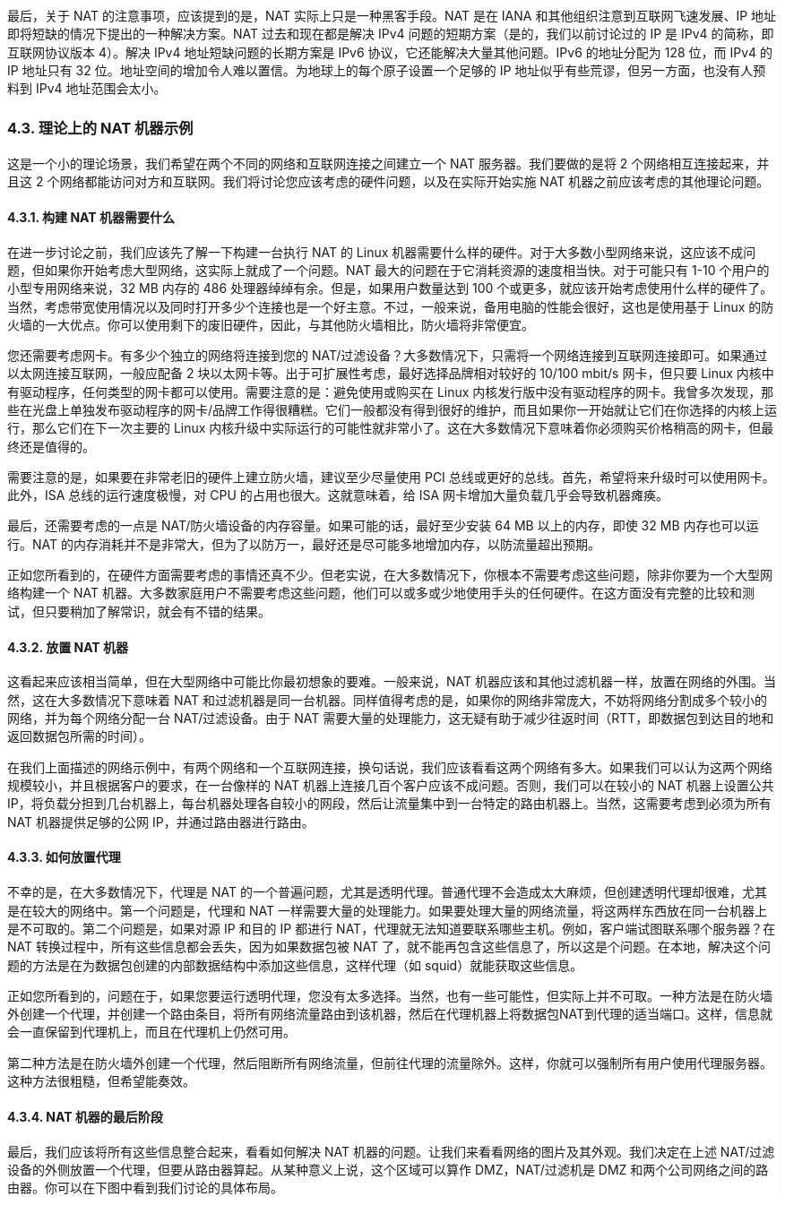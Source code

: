 最后，关于 NAT 的注意事项，应该提到的是，NAT 实际上只是一种黑客手段。NAT 是在 IANA 和其他组织注意到互联网飞速发展、IP 地址即将短缺的情况下提出的一种解决方案。NAT 过去和现在都是解决 IPv4 问题的短期方案（是的，我们以前讨论过的 IP 是 IPv4 的简称，即互联网协议版本 4）。解决 IPv4 地址短缺问题的长期方案是 IPv6 协议，它还能解决大量其他问题。IPv6 的地址分配为 128 位，而 IPv4 的 IP 地址只有 32 位。地址空间的增加令人难以置信。为地球上的每个原子设置一个足够的 IP 地址似乎有些荒谬，但另一方面，也没有人预料到 IPv4 地址范围会太小。

### 4.3. 理论上的 NAT 机器示例

这是一个小的理论场景，我们希望在两个不同的网络和互联网连接之间建立一个 NAT 服务器。我们要做的是将 2 个网络相互连接起来，并且这 2 个网络都能访问对方和互联网。我们将讨论您应该考虑的硬件问题，以及在实际开始实施 NAT 机器之前应该考虑的其他理论问题。

#### 4.3.1. 构建 NAT 机器需要什么

在进一步讨论之前，我们应该先了解一下构建一台执行 NAT 的 Linux 机器需要什么样的硬件。对于大多数小型网络来说，这应该不成问题，但如果你开始考虑大型网络，这实际上就成了一个问题。NAT 最大的问题在于它消耗资源的速度相当快。对于可能只有 1-10 个用户的小型专用网络来说，32 MB 内存的 486 处理器绰绰有余。但是，如果用户数量达到 100 个或更多，就应该开始考虑使用什么样的硬件了。当然，考虑带宽使用情况以及同时打开多少个连接也是一个好主意。不过，一般来说，备用电脑的性能会很好，这也是使用基于 Linux 的防火墙的一大优点。你可以使用剩下的废旧硬件，因此，与其他防火墙相比，防火墙将非常便宜。

您还需要考虑网卡。有多少个独立的网络将连接到您的 NAT/过滤设备？大多数情况下，只需将一个网络连接到互联网连接即可。如果通过以太网连接互联网，一般应配备 2 块以太网卡等。出于可扩展性考虑，最好选择品牌相对较好的 10/100 mbit/s 网卡，但只要 Linux 内核中有驱动程序，任何类型的网卡都可以使用。需要注意的是：避免使用或购买在 Linux 内核发行版中没有驱动程序的网卡。我曾多次发现，那些在光盘上单独发布驱动程序的网卡/品牌工作得很糟糕。它们一般都没有得到很好的维护，而且如果你一开始就让它们在你选择的内核上运行，那么它们在下一次主要的 Linux 内核升级中实际运行的可能性就非常小了。这在大多数情况下意味着你必须购买价格稍高的网卡，但最终还是值得的。

需要注意的是，如果要在非常老旧的硬件上建立防火墙，建议至少尽量使用 PCI 总线或更好的总线。首先，希望将来升级时可以使用网卡。此外，ISA 总线的运行速度极慢，对 CPU 的占用也很大。这就意味着，给 ISA 网卡增加大量负载几乎会导致机器瘫痪。

最后，还需要考虑的一点是 NAT/防火墙设备的内存容量。如果可能的话，最好至少安装 64 MB 以上的内存，即使 32 MB 内存也可以运行。NAT 的内存消耗并不是非常大，但为了以防万一，最好还是尽可能多地增加内存，以防流量超出预期。

正如您所看到的，在硬件方面需要考虑的事情还真不少。但老实说，在大多数情况下，你根本不需要考虑这些问题，除非你要为一个大型网络构建一个 NAT 机器。大多数家庭用户不需要考虑这些问题，他们可以或多或少地使用手头的任何硬件。在这方面没有完整的比较和测试，但只要稍加了解常识，就会有不错的结果。

#### 4.3.2. 放置 NAT 机器

这看起来应该相当简单，但在大型网络中可能比你最初想象的要难。一般来说，NAT 机器应该和其他过滤机器一样，放置在网络的外围。当然，这在大多数情况下意味着 NAT 和过滤机器是同一台机器。同样值得考虑的是，如果你的网络非常庞大，不妨将网络分割成多个较小的网络，并为每个网络分配一台 NAT/过滤设备。由于 NAT 需要大量的处理能力，这无疑有助于减少往返时间（RTT，即数据包到达目的地和返回数据包所需的时间）。

在我们上面描述的网络示例中，有两个网络和一个互联网连接，换句话说，我们应该看看这两个网络有多大。如果我们可以认为这两个网络规模较小，并且根据客户的要求，在一台像样的 NAT 机器上连接几百个客户应该不成问题。否则，我们可以在较小的 NAT 机器上设置公共 IP，将负载分担到几台机器上，每台机器处理各自较小的网段，然后让流量集中到一台特定的路由机器上。当然，这需要考虑到必须为所有 NAT 机器提供足够的公网 IP，并通过路由器进行路由。

#### 4.3.3. 如何放置代理

不幸的是，在大多数情况下，代理是 NAT 的一个普遍问题，尤其是透明代理。普通代理不会造成太大麻烦，但创建透明代理却很难，尤其是在较大的网络中。第一个问题是，代理和 NAT 一样需要大量的处理能力。如果要处理大量的网络流量，将这两样东西放在同一台机器上是不可取的。第二个问题是，如果对源 IP 和目的 IP 都进行 NAT，代理就无法知道要联系哪些主机。例如，客户端试图联系哪个服务器？在 NAT 转换过程中，所有这些信息都会丢失，因为如果数据包被 NAT 了，就不能再包含这些信息了，所以这是个问题。在本地，解决这个问题的方法是在为数据包创建的内部数据结构中添加这些信息，这样代理（如 squid）就能获取这些信息。

正如您所看到的，问题在于，如果您要运行透明代理，您没有太多选择。当然，也有一些可能性，但实际上并不可取。一种方法是在防火墙外创建一个代理，并创建一个路由条目，将所有网络流量路由到该机器，然后在代理机器上将数据包NAT到代理的适当端口。这样，信息就会一直保留到代理机上，而且在代理机上仍然可用。

第二种方法是在防火墙外创建一个代理，然后阻断所有网络流量，但前往代理的流量除外。这样，你就可以强制所有用户使用代理服务器。这种方法很粗糙，但希望能奏效。

#### 4.3.4. NAT 机器的最后阶段

最后，我们应该将所有这些信息整合起来，看看如何解决 NAT 机器的问题。让我们来看看网络的图片及其外观。我们决定在上述 NAT/过滤设备的外侧放置一个代理，但要从路由器算起。从某种意义上说，这个区域可以算作 DMZ，NAT/过滤机是 DMZ 和两个公司网络之间的路由器。你可以在下图中看到我们讨论的具体布局。
